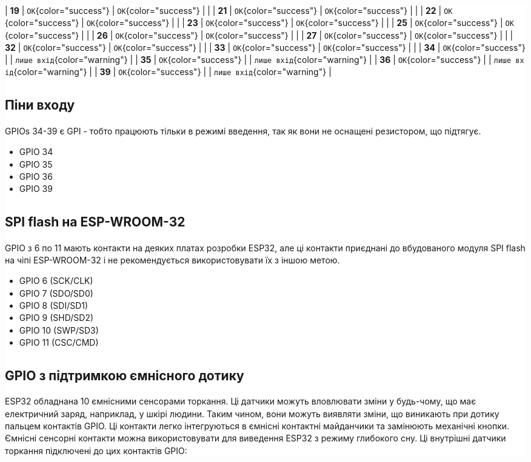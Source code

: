| **19**   | `OK`{color="success"}                                     | `OK`{color="success"}   |                                                                                                                                |
| **21**   | `OK`{color="success"}                                     | `OK`{color="success"}   |                                                                                                                                |
| **22**   | `OK`{color="success"}                                     | `OK`{color="success"}   |                                                                                                                                |
| **23**   | `OK`{color="success"}                                     | `OK`{color="success"}   |                                                                                                                                |
| **25**   | `OK`{color="success"}                                     | `OK`{color="success"}   |                                                                                                                                |
| **26**   | `OK`{color="success"}                                     | `OK`{color="success"}   |                                                                                                                                |
| **27**   | `OK`{color="success"}                                     | `OK`{color="success"}   |                                                                                                                                |
| **32**   | `OK`{color="success"}                                     | `OK`{color="success"}   |                                                                                                                                |
| **33**   | `OK`{color="success"}                                     | `OK`{color="success"}   |                                                                                                                                |
| **34**   | `OK`{color="success"}                                     |                         | `лише вхід`{color="warning"}                                                                                                   |
| **35**   | `OK`{color="success"}                                     |                         | `лише вхід`{color="warning"}                                                                                                   |
| **36**   | `OK`{color="success"}                                     |                         | `лише вхід`{color="warning"}                                                                                                   |
| **39**   | `OK`{color="success"}                                     |                         | `лише вхід`{color="warning"}                                                                                                   |

## Піни входу

GPIOs 34-39 є GPI - тобто працюють тільки в режимі введення, так як вони не оснащені резистором, що підтягує.

- GPIO 34
- GPIO 35
- GPIO 36
- GPIO 39

## SPI flash на ESP-WROOM-32

GPIO з 6 по 11 мають контакти на деяких платах розробки ESP32, але ці контакти приєднані до вбудованого модуля SPI flash на чіпі ESP-WROOM-32 і не рекомендується використовувати їх з іншою метою.

- GPIO 6 (SCK/CLK)
- GPIO 7 (SDO/SD0)
- GPIO 8 (SDI/SD1)
- GPIO 9 (SHD/SD2)
- GPIO 10 (SWP/SD3)
- GPIO 11 (CSC/CMD)

## GPIO з підтримкою ємнісного дотику

ESP32 обладнана 10 ємнісними сенсорами торкання. Ці датчики можуть вловлювати зміни у будь-чому, що має електричний заряд, наприклад, у шкірі людини. Таким чином, вони можуть виявляти зміни, що виникають при дотику пальцем контактів GPIO. Ці контакти легко інтегруються в ємнісні контактні майданчики та замінюють механічні кнопки. Ємнісні сенсорні контакти можна використовувати для виведення ESP32 з режиму глибокого сну.
Ці внутрішні датчики торкання підключені до цих контактів GPIO:
